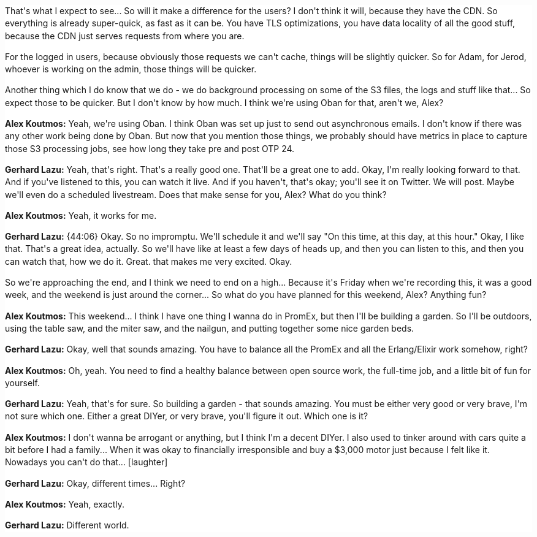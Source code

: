 That's what I expect to see... So will it make a difference for the users? I don't think it will, because they have the CDN. So everything is already super-quick, as fast as it can be. You have TLS optimizations, you have data locality of all the good stuff, because the CDN just serves requests from where you are.

For the logged in users, because obviously those requests we can't cache, things will be slightly quicker. So for Adam, for Jerod, whoever is working on the admin, those things will be quicker.

Another thing which I do know that we do - we do background processing on some of the S3 files, the logs and stuff like that... So expect those to be quicker. But I don't know by how much. I think we're using Oban for that, aren't we, Alex?

**Alex Koutmos:** Yeah, we're using Oban. I think Oban was set up just to send out asynchronous emails. I don't know if there was any other work being done by Oban. But now that you mention those things, we probably should have metrics in place to capture those S3 processing jobs, see how long they take pre and post OTP 24.

**Gerhard Lazu:** Yeah, that's right. That's a really good one. That'll be a great one to add. Okay, I'm really looking forward to that. And if you've listened to this, you can watch it live. And if you haven't, that's okay; you'll see it on Twitter. We will post. Maybe we'll even do a scheduled livestream. Does that make sense for you, Alex? What do you think?

**Alex Koutmos:** Yeah, it works for me.

**Gerhard Lazu:** \{44:06\} Okay. So no impromptu. We'll schedule it and we'll say "On this time, at this day, at this hour." Okay, I like that. That's a great idea, actually. So we'll have like at least a few days of heads up, and then you can listen to this, and then you can watch that, how we do it. Great. that makes me very excited. Okay.

So we're approaching the end, and I think we need to end on a high... Because it's Friday when we're recording this, it was a good week, and the weekend is just around the corner... So what do you have planned for this weekend, Alex? Anything fun?

**Alex Koutmos:** This weekend... I think I have one thing I wanna do in PromEx, but then I'll be building a garden. So I'll be outdoors, using the table saw, and the miter saw, and the nailgun, and putting together some nice garden beds.

**Gerhard Lazu:** Okay, well that sounds amazing. You have to balance all the PromEx and all the Erlang/Elixir work somehow, right?

**Alex Koutmos:** Oh, yeah. You need to find a healthy balance between open source work, the full-time job, and a little bit of fun for yourself.

**Gerhard Lazu:** Yeah, that's for sure. So building a garden - that sounds amazing. You must be either very good or very brave, I'm not sure which one. Either a great DIYer, or very brave, you'll figure it out. Which one is it?

**Alex Koutmos:** I don't wanna be arrogant or anything, but I think I'm a decent DIYer. I also used to tinker around with cars quite a bit before I had a family... When it was okay to financially irresponsible and buy a $3,000 motor just because I felt like it. Nowadays you can't do that... \[laughter\]

**Gerhard Lazu:** Okay, different times... Right?

**Alex Koutmos:** Yeah, exactly.

**Gerhard Lazu:** Different world.
